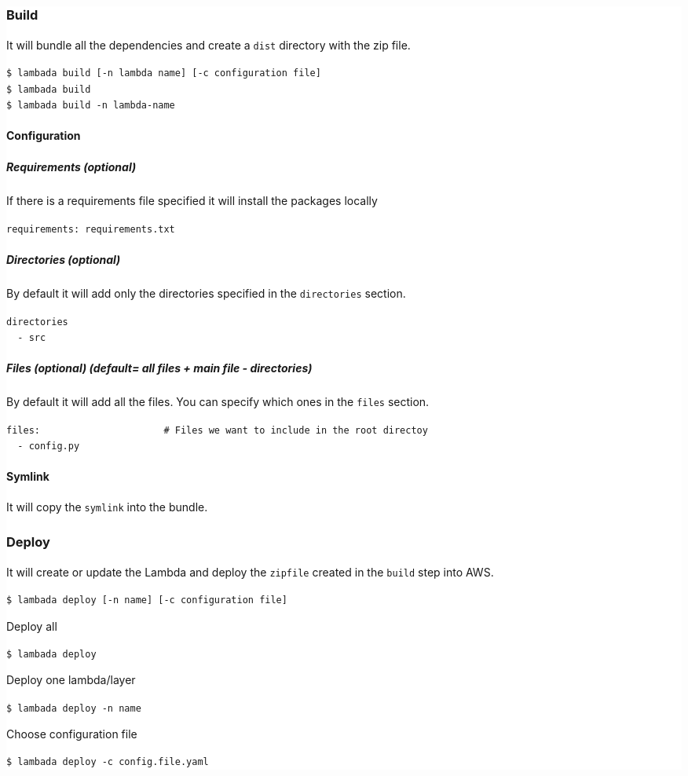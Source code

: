 ### Build
It will bundle all the dependencies and create a `dist` directory with the zip file.

```
$ lambada build [-n lambda name] [-c configuration file]
$ lambada build
$ lambada build -n lambda-name
```

#### Configuration

##### Requirements (optional)
If there is a requirements file specified it will install the packages locally
```
requirements: requirements.txt
```

##### Directories (optional)
By default it will add only the directories specified in the `directories` section.
```
directories                 
  - src
```

##### Files (optional) (default= all files + main file - directories)
By default it will add all the files. You can specify which ones in the `files` section.
```
files:                      # Files we want to include in the root directoy 
  - config.py
```

#### Symlink
It will copy the `symlink` into the bundle.

### Deploy
It will create or update the Lambda and deploy the `zipfile` created in the `build` step into AWS.
```
$ lambada deploy [-n name] [-c configuration file]
```

Deploy all
```
$ lambada deploy
```

Deploy one lambda/layer
```
$ lambada deploy -n name
```

Choose configuration file
```
$ lambada deploy -c config.file.yaml
```
